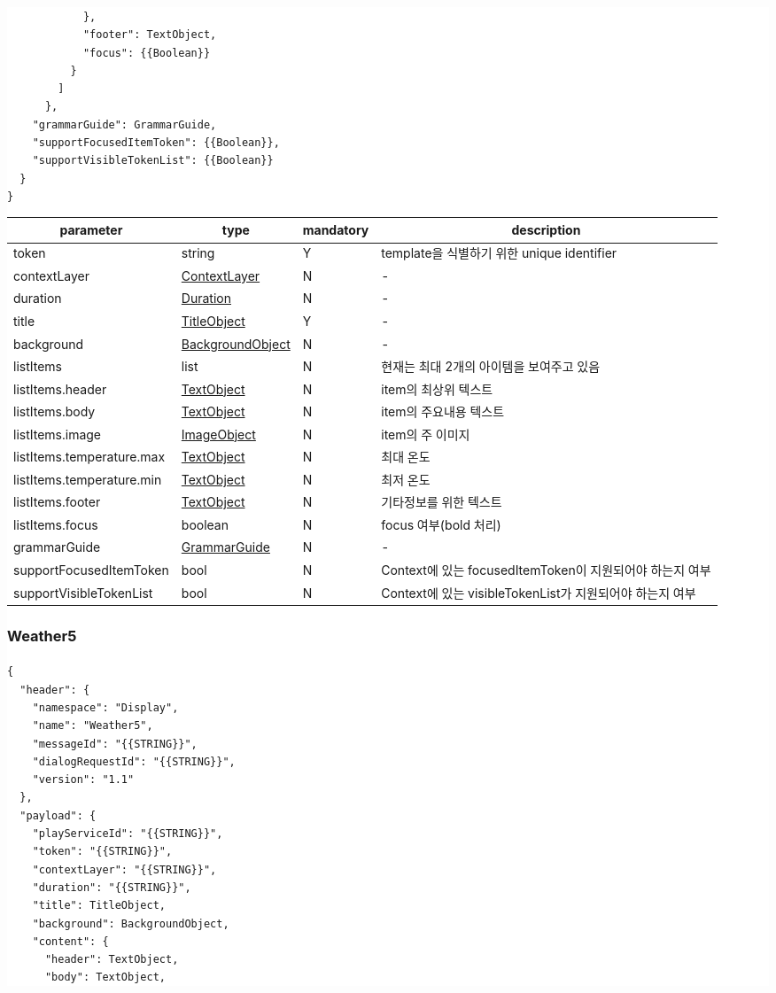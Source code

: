 ```
            },
            "footer": TextObject,
            "focus": {{Boolean}}
          }
        ]
      },
    "grammarGuide": GrammarGuide,
    "supportFocusedItemToken": {{Boolean}},
    "supportVisibleTokenList": {{Boolean}}
  }
}
```

| parameter                 | type                                    | mandatory | description                                |
| ------------------------- | --------------------------------------- | --------- | ------------------------------------------ |
| token                     | string                                  | Y         | template을 식별하기 위한 unique identifier        |
| contextLayer              | [ContextLayer](./#contextlayer)         | N         | -                                          |
| duration                  | [Duration](./#duration)                 | N         | -                                          |
| title                     | [TitleObject](./#titleobject)           | Y         | -                                          |
| background                | [BackgroundObject](./#backgroundobject) | N         | -                                          |
| listItems                 | list                                    | N         | 현재는 최대 2개의 아이템을 보여주고 있음                    |
| listItems.header          | [TextObject](./#textobject)             | N         | item의 최상위 텍스트                              |
| listItems.body            | [TextObject](./#textobject)             | N         | item의 주요내용 텍스트                             |
| listItems.image           | [ImageObject](./#imageobject)           | N         | item의 주 이미지                                |
| listItems.temperature.max | [TextObject](./#textobject)             | N         | 최대 온도                                      |
| listItems.temperature.min | [TextObject](./#textobject)             | N         | 최저 온도                                      |
| listItems.footer          | [TextObject](./#textobject)             | N         | 기타정보를 위한 텍스트                               |
| listItems.focus           | boolean                                 | N         | focus 여부(bold 처리)                          |
| grammarGuide              | [GrammarGuide](./#grammarguide)         | N         | -                                          |
| supportFocusedItemToken   | bool                                    | N         | Context에 있는 focusedItemToken이 지원되어야 하는지 여부 |
| supportVisibleTokenList   | bool                                    | N         | Context에 있는 visibleTokenList가 지원되어야 하는지 여부 |

### Weather5

```
{
  "header": {
    "namespace": "Display",
    "name": "Weather5",
    "messageId": "{{STRING}}",
    "dialogRequestId": "{{STRING}}",
    "version": "1.1"
  },
  "payload": {
    "playServiceId": "{{STRING}}",
    "token": "{{STRING}}",
    "contextLayer": "{{STRING}}",
    "duration": "{{STRING}}",
    "title": TitleObject,
    "background": BackgroundObject,
    "content": {
      "header": TextObject,
      "body": TextObject,
```